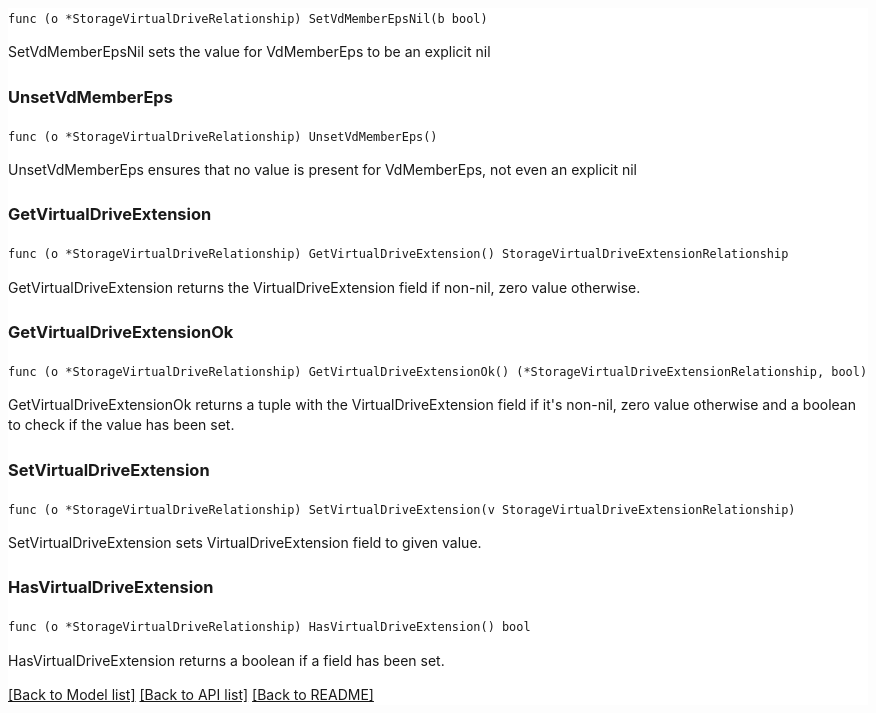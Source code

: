 `func (o *StorageVirtualDriveRelationship) SetVdMemberEpsNil(b bool)`

 SetVdMemberEpsNil sets the value for VdMemberEps to be an explicit nil

### UnsetVdMemberEps
`func (o *StorageVirtualDriveRelationship) UnsetVdMemberEps()`

UnsetVdMemberEps ensures that no value is present for VdMemberEps, not even an explicit nil
### GetVirtualDriveExtension

`func (o *StorageVirtualDriveRelationship) GetVirtualDriveExtension() StorageVirtualDriveExtensionRelationship`

GetVirtualDriveExtension returns the VirtualDriveExtension field if non-nil, zero value otherwise.

### GetVirtualDriveExtensionOk

`func (o *StorageVirtualDriveRelationship) GetVirtualDriveExtensionOk() (*StorageVirtualDriveExtensionRelationship, bool)`

GetVirtualDriveExtensionOk returns a tuple with the VirtualDriveExtension field if it's non-nil, zero value otherwise
and a boolean to check if the value has been set.

### SetVirtualDriveExtension

`func (o *StorageVirtualDriveRelationship) SetVirtualDriveExtension(v StorageVirtualDriveExtensionRelationship)`

SetVirtualDriveExtension sets VirtualDriveExtension field to given value.

### HasVirtualDriveExtension

`func (o *StorageVirtualDriveRelationship) HasVirtualDriveExtension() bool`

HasVirtualDriveExtension returns a boolean if a field has been set.


[[Back to Model list]](../README.md#documentation-for-models) [[Back to API list]](../README.md#documentation-for-api-endpoints) [[Back to README]](../README.md)


